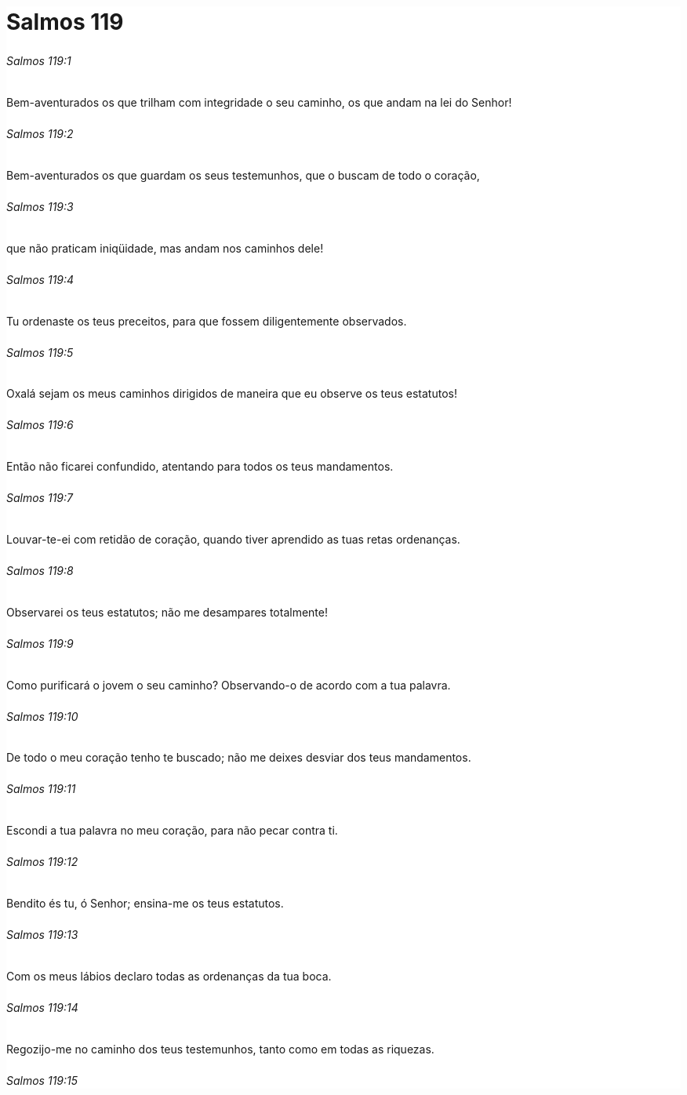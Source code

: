 # Salmos 119

###### Salmos 119:1

Bem-aventurados os que trilham com integridade o seu caminho, os que andam na lei do Senhor!

###### Salmos 119:2

Bem-aventurados os que guardam os seus testemunhos, que o buscam de todo o coração,

###### Salmos 119:3

que não praticam iniqüidade, mas andam nos caminhos dele!

###### Salmos 119:4

Tu ordenaste os teus preceitos, para que fossem diligentemente observados.

###### Salmos 119:5

Oxalá sejam os meus caminhos dirigidos de maneira que eu observe os teus estatutos!

###### Salmos 119:6

Então não ficarei confundido, atentando para todos os teus mandamentos.

###### Salmos 119:7

Louvar-te-ei com retidão de coração, quando tiver aprendido as tuas retas ordenanças.

###### Salmos 119:8

Observarei os teus estatutos; não me desampares totalmente!

###### Salmos 119:9

Como purificará o jovem o seu caminho? Observando-o de acordo com a tua palavra.

###### Salmos 119:10

De todo o meu coração tenho te buscado; não me deixes desviar dos teus mandamentos.

###### Salmos 119:11

Escondi a tua palavra no meu coração, para não pecar contra ti.

###### Salmos 119:12

Bendito és tu, ó Senhor; ensina-me os teus estatutos.

###### Salmos 119:13

Com os meus lábios declaro todas as ordenanças da tua boca.

###### Salmos 119:14

Regozijo-me no caminho dos teus testemunhos, tanto como em todas as riquezas.

###### Salmos 119:15
